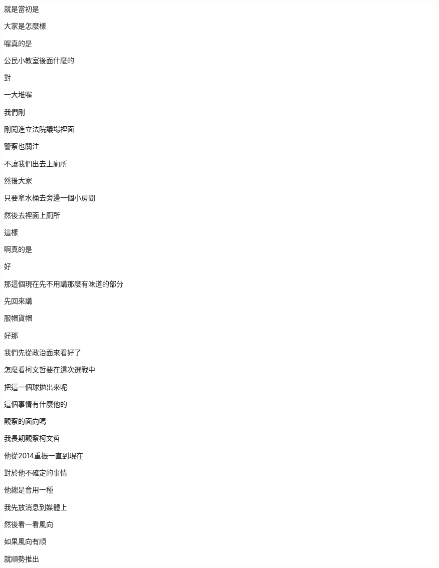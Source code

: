 就是當初是

大家是怎麼樣

喔真的是

公民小教室後面什麼的

對

一大堆喔

我們剛

剛闖進立法院議場裡面

警察也關注

不讓我們出去上廁所

然後大家

只要拿水桶去旁邊一個小房間

然後去裡面上廁所

這樣

啊真的是

好

那這個現在先不用講那麼有味道的部分

先回來講

服帽貨帽

好那

我們先從政治面來看好了

怎麼看柯文哲要在這次選戰中

把這一個球拋出來呢

這個事情有什麼他的

觀察的面向嗎

我長期觀察柯文哲

他從2014重振一直到現在

對於他不確定的事情

他總是會用一種

我先放消息到媒體上

然後看一看風向

如果風向有順

就順勢推出
